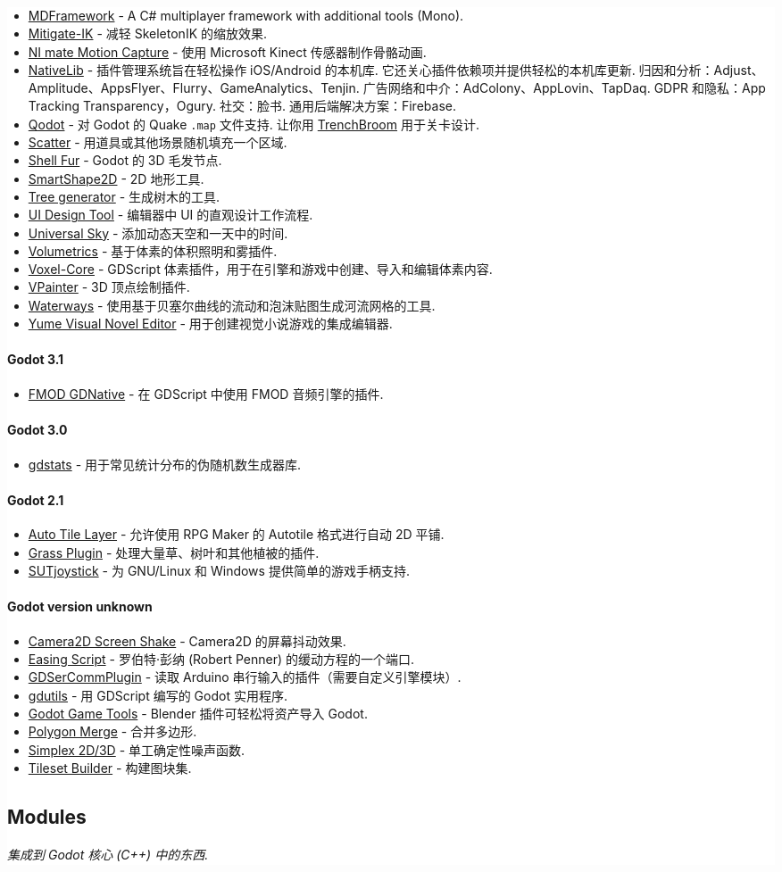 - [MDFramework](https://github.com/DoubleDeez/MDFramework) - A C# multiplayer framework with additional tools (Mono).
- [Mitigate-IK](https://github.com/Kylogias/godot-mitigate-ik) - 减轻 SkeletonIK 的缩放效果.
- [NI mate Motion Capture](https://github.com/hoontee/godot-ni-mate-motion-capture) - 使用 Microsoft Kinect 传感器制作骨骼动画.
- [NativeLib](https://github.com/DrMoriarty/nativelib)  - 插件管理系统旨在轻松操作 iOS/Android 的本机库. 它还关心插件依赖项并提供轻松的本机库更新. 归因和分析：Adjust、Amplitude、AppsFlyer、Flurry、GameAnalytics、Tenjin. 广告网络和中介：AdColony、AppLovin、TapDaq.  GDPR 和隐私：App Tracking Transparency，Ogury. 社交：脸书. 通用后端解决方案：Firebase.
- [Qodot](https://github.com/Shfty/qodot-plugin)  - 对 Godot 的 Quake `.map` 文件支持. 让你用 [TrenchBroom](https://kristianduske.com/trenchbroom/) 用于关卡设计.
- [Scatter](https://github.com/HungryProton/scatter) - 用道具或其他场景随机填充一个区域.
- [Shell Fur](https://github.com/Arnklit/ShellFurGodot) - Godot 的 3D 毛发节点.
- [SmartShape2D](https://github.com/SirRamEsq/SmartShape2D) - 2D 地形工具.
- [Tree generator](https://github.com/Zylann/godot_tree_generator_plugin) - 生成树木的工具.
- [UI Design Tool](https://github.com/imjp94/UIDesignTool) - 编辑器中 UI 的直观设计工作流程.
- [Universal Sky](https://github.com/7leodev/UniversalSky) - 添加动态天空和一天中的时间.
- [Volumetrics](https://github.com/SIsilicon/Godot-Volumetrics-Plugin) - 基于体素的体积照明和雾插件.
- [Voxel-Core](https://github.com/ClarkThyLord/Voxel-Core) - GDScript 体素插件，用于在引擎和游戏中创建、导入和编辑体素内容.
- [VPainter](https://github.com/tomankirilov/VPainter) - 3D 顶点绘制插件.
- [Waterways](https://github.com/Arnklit/WaterGenGodot) - 使用基于贝塞尔曲线的流动和泡沫贴图生成河流网格的工具.
- [Yume Visual Novel Editor](https://github.com/yumedev40/Yume-Visual-Novel-Editor) - 用于创建视觉小说游戏的集成编辑器.

#### Godot 3.1

- [FMOD GDNative](https://github.com/utopia-rise/fmod-gdnative) - 在 GDScript 中使用 FMOD 音频引擎的插件.

#### Godot 3.0

- [gdstats](https://github.com/droxpopuli/gdstats) - 用于常见统计分布的伪随机数生成器库.

#### Godot 2.1

- [Auto Tile Layer](https://github.com/leezh/autotile) - 允许使用 RPG Maker 的 Autotile 格式进行自动 2D 平铺.
- [Grass Plugin](https://github.com/marcosbitetti/grass_plugin_4_godot) - 处理大量草、树叶和其他植被的插件.
- [SUTjoystick](https://gitlab.com/shine-upon-thee/joystick) - 为 GNU/Linux 和 Windows 提供简单的游戏手柄支持.

#### Godot version unknown

- [Camera2D Screen Shake](https://godotengine.org/qa/438/camera2d-screen-shake-extension) - Camera2D 的屏幕抖动效果.
- [Easing Script](https://github.com/impmja/godot-easing) - 罗伯特·彭纳 (Robert Penner) 的缓动方程的一个端口.
- [GDSerCommPlugin](https://github.com/NangiDev/GDSerCommPlugin) - 读取 Arduino 串行输入的插件（需要自定义引擎模块）.
- [gdutils](https://github.com/GodotExplorer/gdutils) - 用 GDScript 编写的 Godot 实用程序.
- [Godot Game Tools](https://github.com/vini-guerrero/Godot_Game_Tools) - Blender 插件可轻松将资产导入 Godot.
- [Polygon Merge](https://github.com/ScyDev/Godot-Scripts) - 合并多边形.
- [Simplex 2D/3D](https://github.com/OvermindDL1/Godot-Helpers) - 单工确定性噪声函数.
- [Tileset Builder](https://gist.github.com/Calinou/27e979ab0a35500c3381) - 构建图块集.

## Modules

*集成到 Godot 核心 (C++) 中的东西.*
